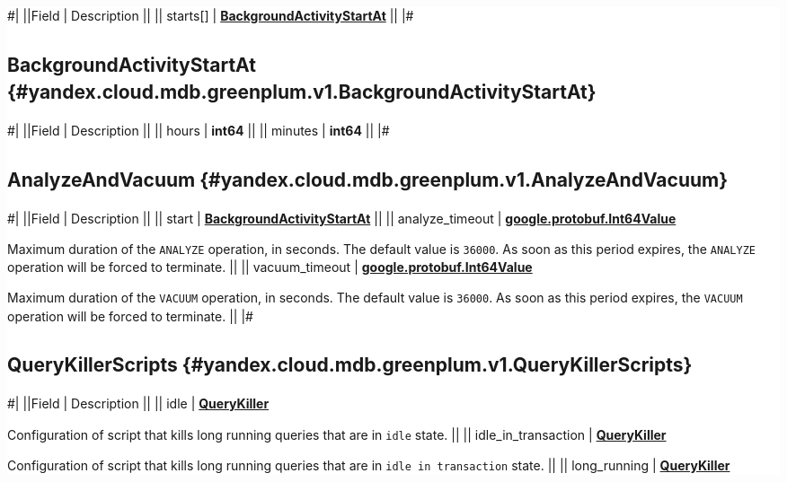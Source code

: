 #|
||Field | Description ||
|| starts[] | **[BackgroundActivityStartAt](#yandex.cloud.mdb.greenplum.v1.BackgroundActivityStartAt)** ||
|#

## BackgroundActivityStartAt {#yandex.cloud.mdb.greenplum.v1.BackgroundActivityStartAt}

#|
||Field | Description ||
|| hours | **int64** ||
|| minutes | **int64** ||
|#

## AnalyzeAndVacuum {#yandex.cloud.mdb.greenplum.v1.AnalyzeAndVacuum}

#|
||Field | Description ||
|| start | **[BackgroundActivityStartAt](#yandex.cloud.mdb.greenplum.v1.BackgroundActivityStartAt)** ||
|| analyze_timeout | **[google.protobuf.Int64Value](https://developers.google.com/protocol-buffers/docs/reference/csharp/class/google/protobuf/well-known-types/int64-value)**

Maximum duration of the `ANALYZE` operation, in seconds. The default value is `36000`. As soon as this period expires, the `ANALYZE` operation will be forced to terminate. ||
|| vacuum_timeout | **[google.protobuf.Int64Value](https://developers.google.com/protocol-buffers/docs/reference/csharp/class/google/protobuf/well-known-types/int64-value)**

Maximum duration of the `VACUUM` operation, in seconds. The default value is `36000`. As soon as this period expires, the `VACUUM` operation will be forced to terminate. ||
|#

## QueryKillerScripts {#yandex.cloud.mdb.greenplum.v1.QueryKillerScripts}

#|
||Field | Description ||
|| idle | **[QueryKiller](#yandex.cloud.mdb.greenplum.v1.QueryKiller)**

Configuration of script that kills long running queries that are in `idle` state. ||
|| idle_in_transaction | **[QueryKiller](#yandex.cloud.mdb.greenplum.v1.QueryKiller)**

Configuration of script that kills long running queries that are in `idle in transaction` state. ||
|| long_running | **[QueryKiller](#yandex.cloud.mdb.greenplum.v1.QueryKiller)**
